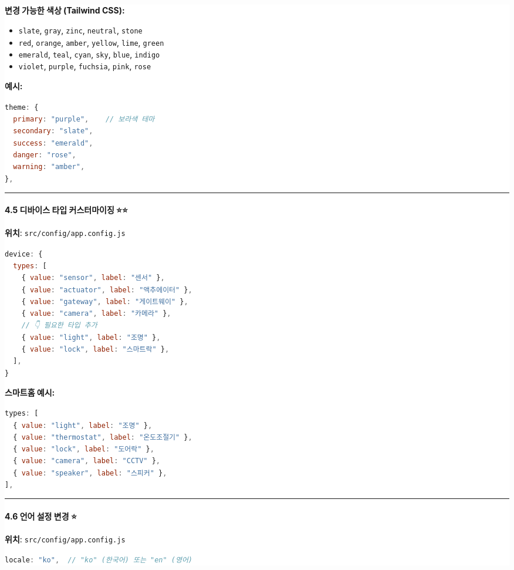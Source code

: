 **변경 가능한 색상 (Tailwind CSS):**
- `slate`, `gray`, `zinc`, `neutral`, `stone`
- `red`, `orange`, `amber`, `yellow`, `lime`, `green`
- `emerald`, `teal`, `cyan`, `sky`, `blue`, `indigo`
- `violet`, `purple`, `fuchsia`, `pink`, `rose`

**예시:**
```javascript
theme: {
  primary: "purple",    // 보라색 테마
  secondary: "slate",
  success: "emerald",
  danger: "rose",
  warning: "amber",
},
```

---

#### 4.5 디바이스 타입 커스터마이징 ⭐⭐

**위치**: `src/config/app.config.js`

```javascript
device: {
  types: [
    { value: "sensor", label: "센서" },
    { value: "actuator", label: "액추에이터" },
    { value: "gateway", label: "게이트웨이" },
    { value: "camera", label: "카메라" },
    // 👇 필요한 타입 추가
    { value: "light", label: "조명" },
    { value: "lock", label: "스마트락" },
  ],
}
```

**스마트홈 예시:**
```javascript
types: [
  { value: "light", label: "조명" },
  { value: "thermostat", label: "온도조절기" },
  { value: "lock", label: "도어락" },
  { value: "camera", label: "CCTV" },
  { value: "speaker", label: "스피커" },
],
```

---

#### 4.6 언어 설정 변경 ⭐

**위치**: `src/config/app.config.js`

```javascript
locale: "ko",  // "ko" (한국어) 또는 "en" (영어)
```
